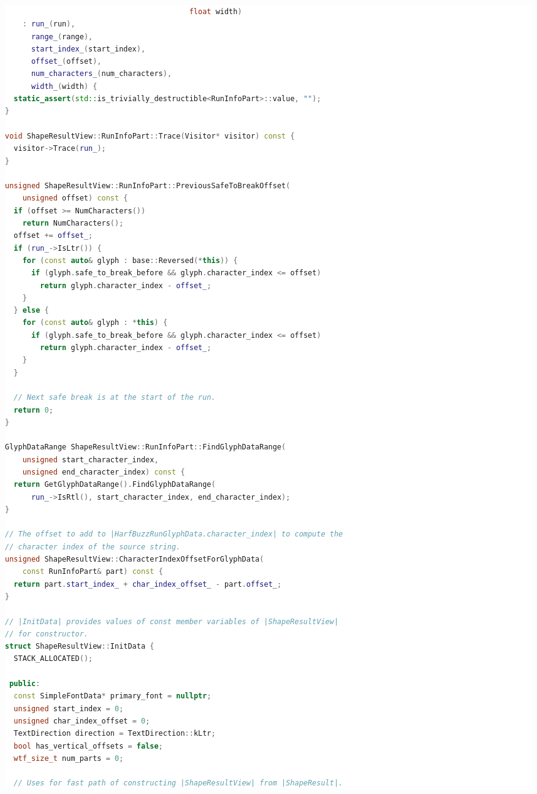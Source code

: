 ```cpp
                                          float width)
    : run_(run),
      range_(range),
      start_index_(start_index),
      offset_(offset),
      num_characters_(num_characters),
      width_(width) {
  static_assert(std::is_trivially_destructible<RunInfoPart>::value, "");
}

void ShapeResultView::RunInfoPart::Trace(Visitor* visitor) const {
  visitor->Trace(run_);
}

unsigned ShapeResultView::RunInfoPart::PreviousSafeToBreakOffset(
    unsigned offset) const {
  if (offset >= NumCharacters())
    return NumCharacters();
  offset += offset_;
  if (run_->IsLtr()) {
    for (const auto& glyph : base::Reversed(*this)) {
      if (glyph.safe_to_break_before && glyph.character_index <= offset)
        return glyph.character_index - offset_;
    }
  } else {
    for (const auto& glyph : *this) {
      if (glyph.safe_to_break_before && glyph.character_index <= offset)
        return glyph.character_index - offset_;
    }
  }

  // Next safe break is at the start of the run.
  return 0;
}

GlyphDataRange ShapeResultView::RunInfoPart::FindGlyphDataRange(
    unsigned start_character_index,
    unsigned end_character_index) const {
  return GetGlyphDataRange().FindGlyphDataRange(
      run_->IsRtl(), start_character_index, end_character_index);
}

// The offset to add to |HarfBuzzRunGlyphData.character_index| to compute the
// character index of the source string.
unsigned ShapeResultView::CharacterIndexOffsetForGlyphData(
    const RunInfoPart& part) const {
  return part.start_index_ + char_index_offset_ - part.offset_;
}

// |InitData| provides values of const member variables of |ShapeResultView|
// for constructor.
struct ShapeResultView::InitData {
  STACK_ALLOCATED();

 public:
  const SimpleFontData* primary_font = nullptr;
  unsigned start_index = 0;
  unsigned char_index_offset = 0;
  TextDirection direction = TextDirection::kLtr;
  bool has_vertical_offsets = false;
  wtf_size_t num_parts = 0;

  // Uses for fast path of constructing |ShapeResultView| from |ShapeResult|.
```